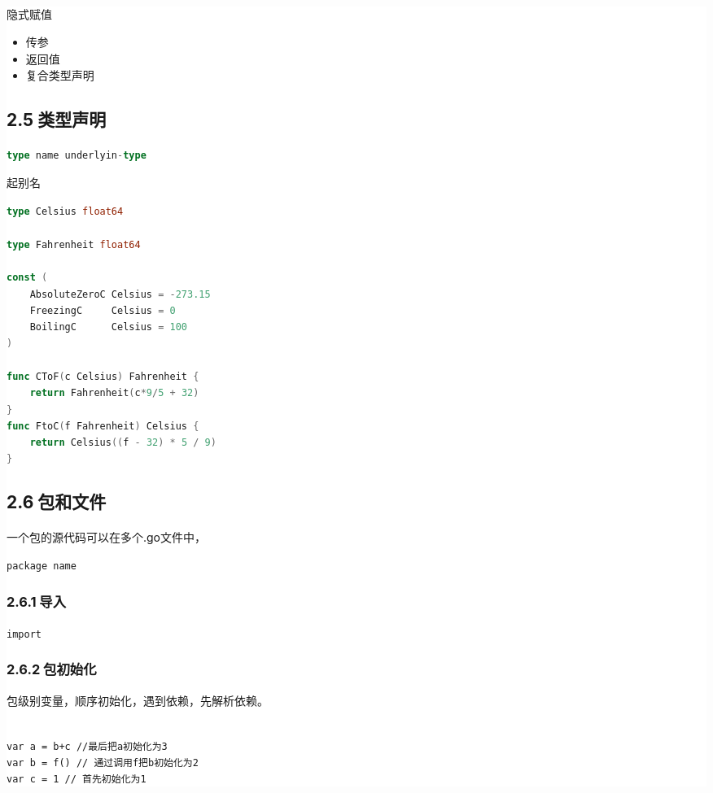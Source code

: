 隐式赋值

- 传参
- 返回值
- 复合类型声明

## 2.5 类型声明

```go
type name underlyin-type
```

起别名

```go
type Celsius float64

type Fahrenheit float64

const (
	AbsoluteZeroC Celsius = -273.15
	FreezingC     Celsius = 0
	BoilingC      Celsius = 100
)

func CToF(c Celsius) Fahrenheit {
	return Fahrenheit(c*9/5 + 32)
}
func FtoC(f Fahrenheit) Celsius {
	return Celsius((f - 32) * 5 / 9)
}
```

 

## 2.6 包和文件

一个包的源代码可以在多个.go文件中，

```
package name
```



### 2.6.1 导入

```
import 
```

###  2.6.2 包初始化

包级别变量，顺序初始化，遇到依赖，先解析依赖。

```

var a = b+c //最后把a初始化为3
var b = f() // 通过调用f把b初始化为2
var c = 1 // 首先初始化为1
```
